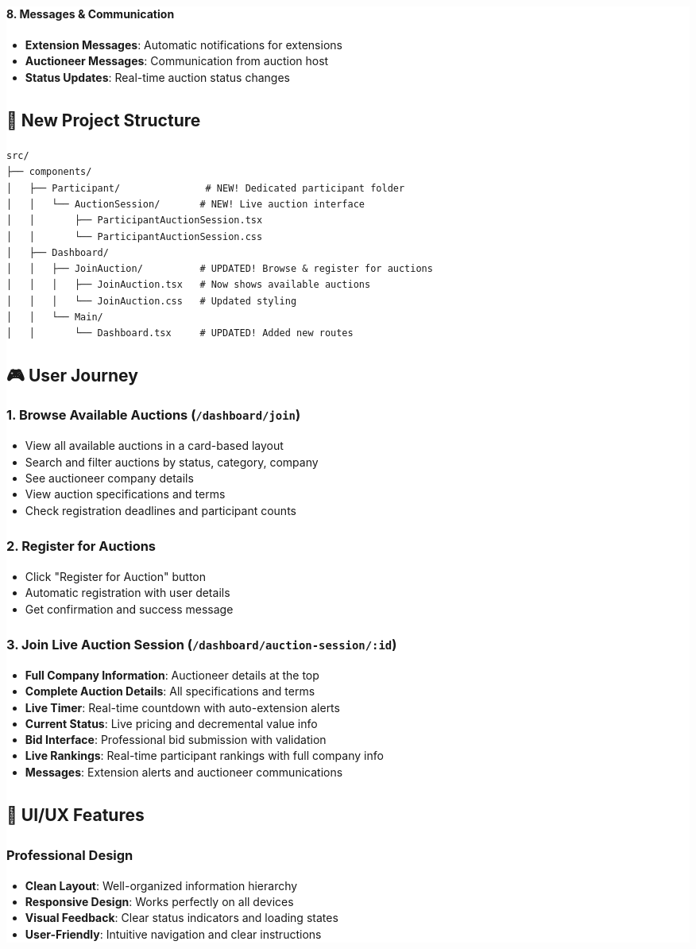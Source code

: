 #### 8. **Messages & Communication**
- **Extension Messages**: Automatic notifications for extensions
- **Auctioneer Messages**: Communication from auction host
- **Status Updates**: Real-time auction status changes

## 🚀 New Project Structure

```
src/
├── components/
│   ├── Participant/               # NEW! Dedicated participant folder
│   │   └── AuctionSession/       # NEW! Live auction interface
│   │       ├── ParticipantAuctionSession.tsx
│   │       └── ParticipantAuctionSession.css
│   ├── Dashboard/
│   │   ├── JoinAuction/          # UPDATED! Browse & register for auctions
│   │   │   ├── JoinAuction.tsx   # Now shows available auctions
│   │   │   └── JoinAuction.css   # Updated styling
│   │   └── Main/
│   │       └── Dashboard.tsx     # UPDATED! Added new routes
```

## 🎮 User Journey

### 1. **Browse Available Auctions** (`/dashboard/join`)
- View all available auctions in a card-based layout
- Search and filter auctions by status, category, company
- See auctioneer company details
- View auction specifications and terms
- Check registration deadlines and participant counts

### 2. **Register for Auctions**
- Click "Register for Auction" button
- Automatic registration with user details
- Get confirmation and success message

### 3. **Join Live Auction Session** (`/dashboard/auction-session/:id`)
- **Full Company Information**: Auctioneer details at the top
- **Complete Auction Details**: All specifications and terms
- **Live Timer**: Real-time countdown with auto-extension alerts
- **Current Status**: Live pricing and decremental value info
- **Bid Interface**: Professional bid submission with validation
- **Live Rankings**: Real-time participant rankings with full company info
- **Messages**: Extension alerts and auctioneer communications

## 🎨 UI/UX Features

### Professional Design
- **Clean Layout**: Well-organized information hierarchy
- **Responsive Design**: Works perfectly on all devices
- **Visual Feedback**: Clear status indicators and loading states
- **User-Friendly**: Intuitive navigation and clear instructions
